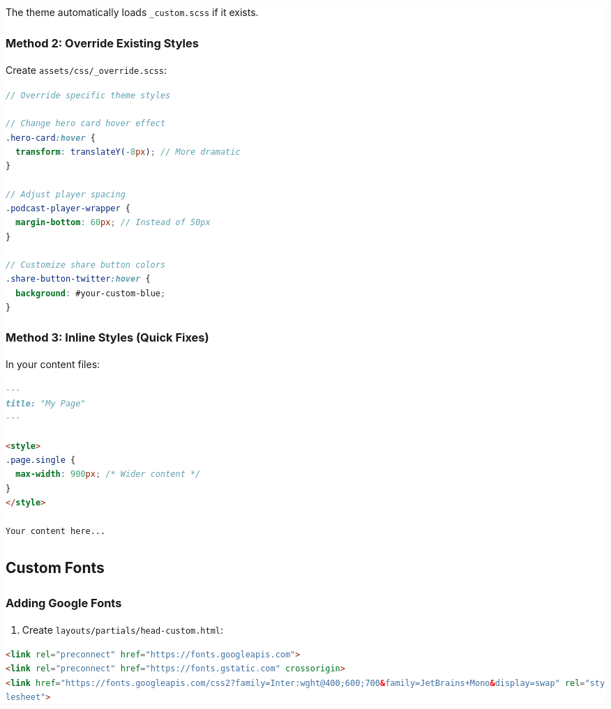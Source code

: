 The theme automatically loads `_custom.scss` if it exists.

### Method 2: Override Existing Styles

Create `assets/css/_override.scss`:

```scss
// Override specific theme styles

// Change hero card hover effect
.hero-card:hover {
  transform: translateY(-8px); // More dramatic
}

// Adjust player spacing
.podcast-player-wrapper {
  margin-bottom: 60px; // Instead of 50px
}

// Customize share button colors
.share-button-twitter:hover {
  background: #your-custom-blue;
}
```

### Method 3: Inline Styles (Quick Fixes)

In your content files:

```markdown
---
title: "My Page"
---

<style>
.page.single {
  max-width: 900px; /* Wider content */
}
</style>

Your content here...
```

## Custom Fonts

### Adding Google Fonts

1. Create `layouts/partials/head-custom.html`:

```html
<link rel="preconnect" href="https://fonts.googleapis.com">
<link rel="preconnect" href="https://fonts.gstatic.com" crossorigin>
<link href="https://fonts.googleapis.com/css2?family=Inter:wght@400;600;700&family=JetBrains+Mono&display=swap" rel="stylesheet">
```
